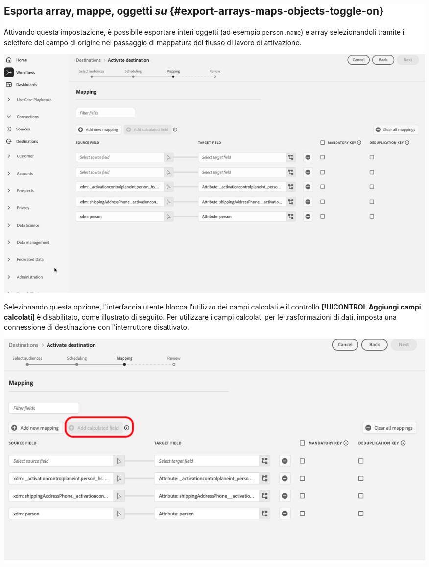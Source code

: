## Esporta array, mappe, oggetti *su* {#export-arrays-maps-objects-toggle-on}

Attivando questa impostazione, è possibile esportare interi oggetti (ad esempio `person.name`) e array selezionandoli tramite il selettore del campo di origine nel passaggio di mappatura del flusso di lavoro di attivazione.

![Selezionare gli oggetti tramite il selettore del campo di origine nel passaggio di mappatura del flusso di lavoro di attivazione.](/help/destinations/assets/ui/export-arrays-calculated-fields/select-object.gif)

Selezionando questa opzione, l&#39;interfaccia utente blocca l&#39;utilizzo dei campi calcolati e il controllo **[!UICONTROL Aggiungi campi calcolati]** è disabilitato, come illustrato di seguito. Per utilizzare i campi calcolati per le trasformazioni di dati, imposta una connessione di destinazione con l’interruttore disattivato.

![Controllo campi calcolati disabilitato.](/help/destinations/assets/ui/export-arrays-calculated-fields/calculated-fields-disabled.png)
